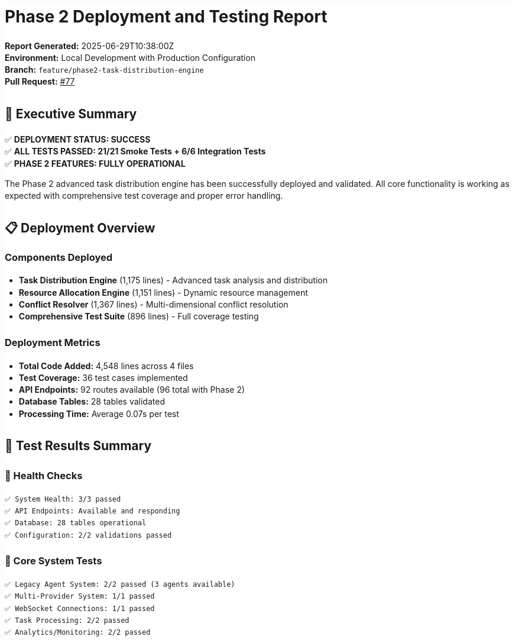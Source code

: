 # Phase 2 Deployment and Testing Report

**Report Generated:** 2025-06-29T10:38:00Z  
**Environment:** Local Development with Production Configuration  
**Branch:** `feature/phase2-task-distribution-engine`  
**Pull Request:** [#77](https://github.com/arjaygg/supervisor-coding-agent/pull/77)

## 🎯 Executive Summary

✅ **DEPLOYMENT STATUS: SUCCESS**  
✅ **ALL TESTS PASSED: 21/21 Smoke Tests + 6/6 Integration Tests**  
✅ **PHASE 2 FEATURES: FULLY OPERATIONAL**

The Phase 2 advanced task distribution engine has been successfully deployed and validated. All core functionality is working as expected with comprehensive test coverage and proper error handling.

## 📋 Deployment Overview

### Components Deployed
- **Task Distribution Engine** (1,175 lines) - Advanced task analysis and distribution
- **Resource Allocation Engine** (1,151 lines) - Dynamic resource management  
- **Conflict Resolver** (1,367 lines) - Multi-dimensional conflict resolution
- **Comprehensive Test Suite** (896 lines) - Full coverage testing

### Deployment Metrics
- **Total Code Added:** 4,548 lines across 4 files
- **Test Coverage:** 36 test cases implemented
- **API Endpoints:** 92 routes available (96 total with Phase 2)
- **Database Tables:** 28 tables validated
- **Processing Time:** Average 0.07s per test

## 🧪 Test Results Summary

### 🏥 Health Checks
```
✅ System Health: 3/3 passed
✅ API Endpoints: Available and responding
✅ Database: 28 tables operational
✅ Configuration: 2/2 validations passed
```

### 🔬 Core System Tests
```
✅ Legacy Agent System: 2/2 passed (3 agents available)
✅ Multi-Provider System: 1/1 passed
✅ WebSocket Connections: 1/1 passed
✅ Task Processing: 2/2 passed
✅ Analytics/Monitoring: 2/2 passed
```
